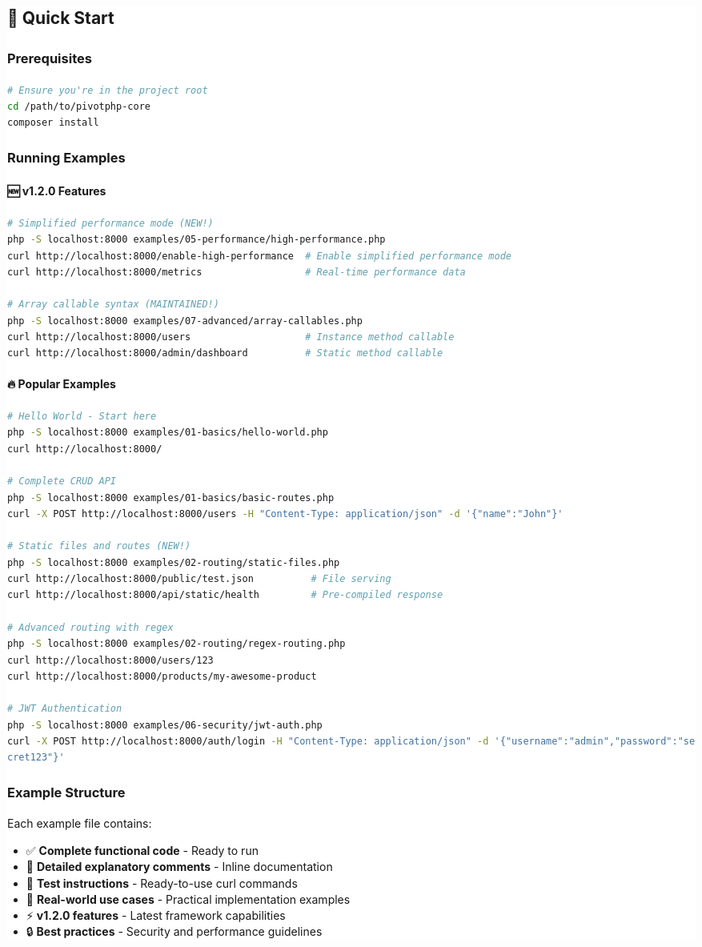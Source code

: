 ## 🚀 Quick Start

### Prerequisites
```bash
# Ensure you're in the project root
cd /path/to/pivotphp-core
composer install
```

### Running Examples

#### 🆕 v1.2.0 Features
```bash
# Simplified performance mode (NEW!)
php -S localhost:8000 examples/05-performance/high-performance.php
curl http://localhost:8000/enable-high-performance  # Enable simplified performance mode
curl http://localhost:8000/metrics                  # Real-time performance data

# Array callable syntax (MAINTAINED!)
php -S localhost:8000 examples/07-advanced/array-callables.php
curl http://localhost:8000/users                    # Instance method callable
curl http://localhost:8000/admin/dashboard          # Static method callable
```

#### 🔥 Popular Examples
```bash
# Hello World - Start here
php -S localhost:8000 examples/01-basics/hello-world.php
curl http://localhost:8000/

# Complete CRUD API
php -S localhost:8000 examples/01-basics/basic-routes.php
curl -X POST http://localhost:8000/users -H "Content-Type: application/json" -d '{"name":"John"}'

# Static files and routes (NEW!)
php -S localhost:8000 examples/02-routing/static-files.php
curl http://localhost:8000/public/test.json          # File serving
curl http://localhost:8000/api/static/health         # Pre-compiled response

# Advanced routing with regex
php -S localhost:8000 examples/02-routing/regex-routing.php
curl http://localhost:8000/users/123
curl http://localhost:8000/products/my-awesome-product

# JWT Authentication
php -S localhost:8000 examples/06-security/jwt-auth.php
curl -X POST http://localhost:8000/auth/login -H "Content-Type: application/json" -d '{"username":"admin","password":"secret123"}'
```

### Example Structure
Each example file contains:
- ✅ **Complete functional code** - Ready to run
- 📝 **Detailed explanatory comments** - Inline documentation
- 🧪 **Test instructions** - Ready-to-use curl commands
- 🎯 **Real-world use cases** - Practical implementation examples
- ⚡ **v1.2.0 features** - Latest framework capabilities
- 🔒 **Best practices** - Security and performance guidelines
